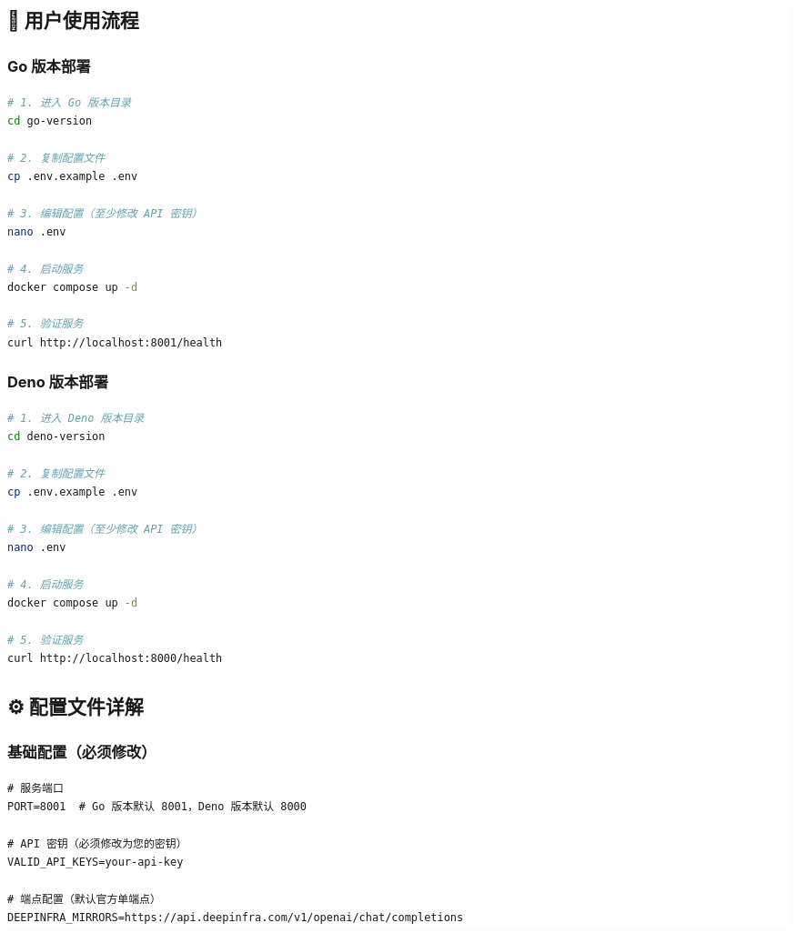 ## 🚀 用户使用流程

### Go 版本部署
```bash
# 1. 进入 Go 版本目录
cd go-version

# 2. 复制配置文件
cp .env.example .env

# 3. 编辑配置（至少修改 API 密钥）
nano .env

# 4. 启动服务
docker compose up -d

# 5. 验证服务
curl http://localhost:8001/health
```

### Deno 版本部署
```bash
# 1. 进入 Deno 版本目录
cd deno-version

# 2. 复制配置文件
cp .env.example .env

# 3. 编辑配置（至少修改 API 密钥）
nano .env

# 4. 启动服务
docker compose up -d

# 5. 验证服务
curl http://localhost:8000/health
```

## ⚙️ 配置文件详解

### 基础配置（必须修改）
```env
# 服务端口
PORT=8001  # Go 版本默认 8001，Deno 版本默认 8000

# API 密钥（必须修改为您的密钥）
VALID_API_KEYS=your-api-key

# 端点配置（默认官方单端点）
DEEPINFRA_MIRRORS=https://api.deepinfra.com/v1/openai/chat/completions
```
